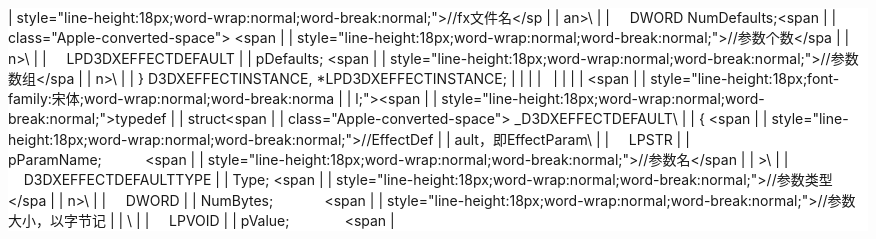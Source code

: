 | style="line-height:18px;word-wrap:normal;word-break:normal;">//fx文件名</sp |
| an>\                                                                     |
|     <span class="Apple-converted-space"> </span>DWORD NumDefaults;<span  |
| class="Apple-converted-space"> </span><span                              |
| style="line-height:18px;word-wrap:normal;word-break:normal;">//参数个数</spa |
| n>\                                                                      |
|     <span class="Apple-converted-space"> </span>LPD3DXEFFECTDEFAULT      |
| pDefaults;<span class="Apple-converted-space"> </span><span              |
| style="line-height:18px;word-wrap:normal;word-break:normal;">//参数数组</spa |
| n>\                                                                      |
|  } D3DXEFFECTINSTANCE, \*LPD3DXEFFECTINSTANCE;</span>                    |
|                                                                          |
|                                                                          |
|                                                                          |
| <span                                                                    |
| style="line-height:18px;font-family:宋体;word-wrap:normal;word-break:norma |
| l;"><span                                                                |
| style="line-height:18px;word-wrap:normal;word-break:normal;">typedef     |
| struct</span><span                                                       |
| class="Apple-converted-space"> </span>\_D3DXEFFECTDEFAULT\               |
|  {<span class="Apple-converted-space"> </span><span                      |
| style="line-height:18px;word-wrap:normal;word-break:normal;">//EffectDef |
| ault，即EffectParam</span>\                                              |
|     <span class="Apple-converted-space"> </span>LPSTR                    |
| pParamName;          <span class="Apple-converted-space"> </span><span   |
| style="line-height:18px;word-wrap:normal;word-break:normal;">//参数名</span |
| >\                                                                       |
|     <span class="Apple-converted-space"> </span>D3DXEFFECTDEFAULTTYPE    |
| Type;<span class="Apple-converted-space"> </span><span                   |
| style="line-height:18px;word-wrap:normal;word-break:normal;">//参数类型</spa |
| n>\                                                                      |
|     <span class="Apple-converted-space"> </span>DWORD                    |
| NumBytes;            <span class="Apple-converted-space"> </span><span   |
| style="line-height:18px;word-wrap:normal;word-break:normal;">//参数大小，以字节记 |
| </span>\                                                                 |
|     <span class="Apple-converted-space"> </span>LPVOID                   |
| pValue;             <span class="Apple-converted-space"> </span><span    |